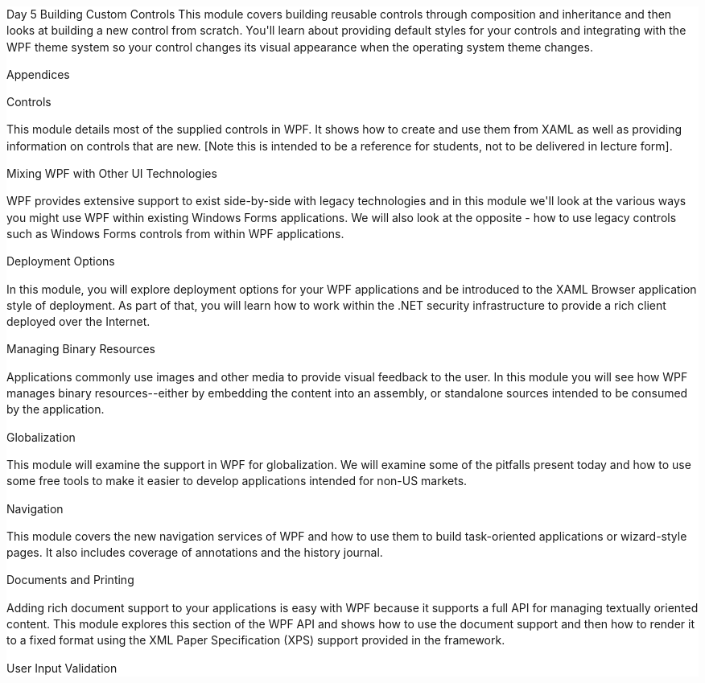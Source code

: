 Day 5
Building Custom Controls
This module covers building reusable controls through composition and inheritance and then looks at building a new control from scratch. You'll learn about providing default styles for your controls and integrating with the WPF theme system so your control changes its visual appearance when the operating system theme changes. 


Appendices

Controls

This module details most of the supplied controls in WPF. It shows how to create and use them from XAML as well as providing information on controls that are new. [Note this is intended to be a reference for students, not to be delivered in lecture form].


Mixing WPF with Other UI Technologies

WPF provides extensive support to exist side-by-side with legacy technologies and in this module we'll look at the various ways you might use WPF within existing Windows Forms applications. We will also look at the opposite - how to use legacy controls such as Windows Forms controls from within WPF applications. 

Deployment Options

In this module, you will explore deployment options for your WPF applications and be introduced to the XAML Browser application style of deployment. As part of that, you will learn how to work within the .NET security infrastructure to provide a rich client deployed over the Internet.


Managing Binary Resources

Applications commonly use images and other media to provide visual feedback to the user. In this module you will see how WPF manages binary resources--either by embedding the content into an assembly, or standalone sources intended to be consumed by the application.



Globalization

This module will examine the support in WPF for globalization. We will examine some of the pitfalls present today and how to use some free tools to make it easier to develop applications intended for non-US markets.


Navigation

This module covers the new navigation services of WPF and how to use them to build task-oriented applications or wizard-style pages. It also includes coverage of annotations and the history journal.


Documents and Printing

Adding rich document support to your applications is easy with WPF because it supports a full API for managing textually oriented content. This module explores this section of the WPF API and shows how to use the document support and then how to render it to a fixed format using the XML Paper Specification (XPS) support provided in the framework.


User Input Validation
